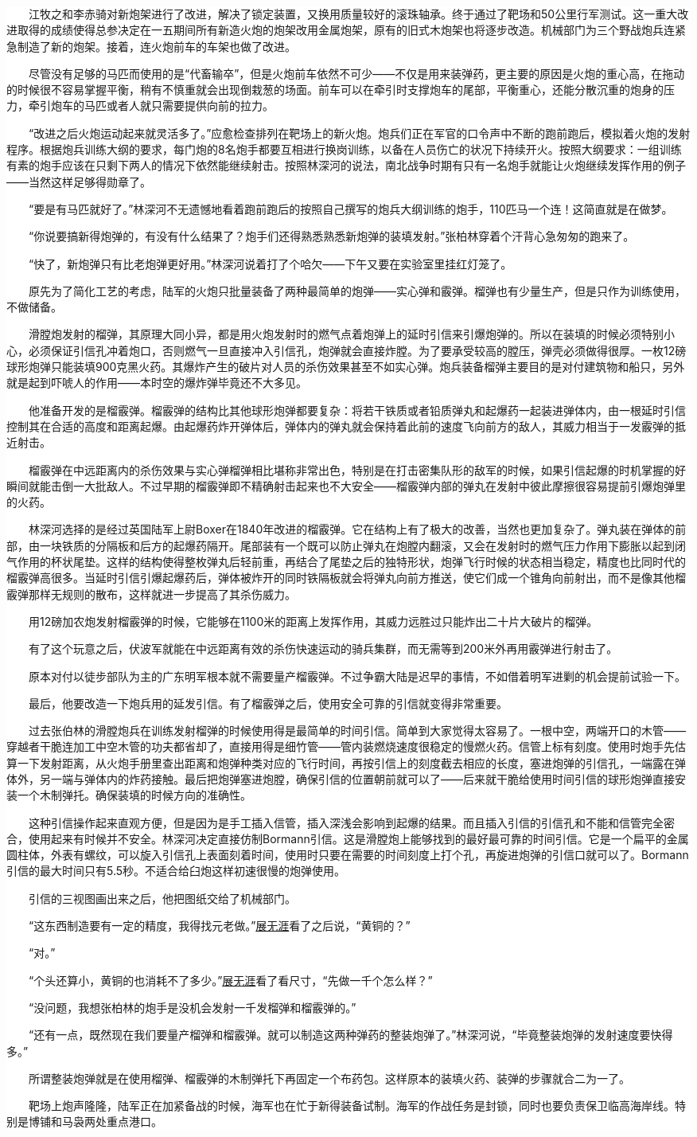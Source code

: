 　　江牧之和李赤骑对新炮架进行了改进，解决了锁定装置，又换用质量较好的滚珠轴承。终于通过了靶场和50公里行军测试。这一重大改进取得的成绩使得总参决定在一五期间所有新造火炮的炮架改用金属炮架，原有的旧式木炮架也将逐步改造。机械部门为三个野战炮兵连紧急制造了新的炮架。接着，连火炮前车的车架也做了改进。

　　尽管没有足够的马匹而使用的是“代畜输卒”，但是火炮前车依然不可少——不仅是用来装弹药，更主要的原因是火炮的重心高，在拖动的时候很不容易掌握平衡，稍有不慎重就会出现倒栽葱的场面。前车可以在牵引时支撑炮车的尾部，平衡重心，还能分散沉重的炮身的压力，牵引炮车的马匹或者人就只需要提供向前的拉力。

　　“改进之后火炮运动起来就灵活多了。”应愈检查排列在靶场上的新火炮。炮兵们正在军官的口令声中不断的跑前跑后，模拟着火炮的发射程序。根据炮兵训练大纲的要求，每门炮的8名炮手都要互相进行换岗训练，以备在人员伤亡的状况下持续开火。按照大纲要求：一组训练有素的炮手应该在只剩下两人的情况下依然能继续射击。按照林深河的说法，南北战争时期有只有一名炮手就能让火炮继续发挥作用的例子——当然这样足够得勋章了。

　　“要是有马匹就好了。”林深河不无遗憾地看着跑前跑后的按照自己撰写的炮兵大纲训练的炮手，110匹马一个连！这简直就是在做梦。

　　“你说要搞新得炮弹的，有没有什么结果了？炮手们还得熟悉熟悉新炮弹的装填发射。”张柏林穿着个汗背心急匆匆的跑来了。

　　“快了，新炮弹只有比老炮弹更好用。”林深河说着打了个哈欠——下午又要在实验室里挂红灯笼了。

　　原先为了简化工艺的考虑，陆军的火炮只批量装备了两种最简单的炮弹——实心弹和霰弹。榴弹也有少量生产，但是只作为训练使用，不做储备。

　　滑膛炮发射的榴弹，其原理大同小异，都是用火炮发射时的燃气点着炮弹上的延时引信来引爆炮弹的。所以在装填的时候必须特别小心，必须保证引信孔冲着炮口，否则燃气一旦直接冲入引信孔，炮弹就会直接炸膛。为了要承受较高的膛压，弹壳必须做得很厚。一枚12磅球形炮弹只能装填900克黑火药。其爆炸产生的破片对人员的杀伤效果甚至不如实心弹。炮兵装备榴弹主要目的是对付建筑物和船只，另外就是起到吓唬人的作用——本时空的爆炸弹毕竟还不大多见。

　　他准备开发的是榴霰弹。榴霰弹的结构比其他球形炮弹都要复杂：将若干铁质或者铅质弹丸和起爆药一起装进弹体内，由一根延时引信控制其在合适的高度和距离起爆。由起爆药炸开弹体后，弹体内的弹丸就会保持着此前的速度飞向前方的敌人，其威力相当于一发霰弹的抵近射击。

　　榴霰弹在中远距离内的杀伤效果与实心弹榴弹相比堪称非常出色，特别是在打击密集队形的敌军的时候，如果引信起爆的时机掌握的好瞬间就能击倒一大批敌人。不过早期的榴霰弹即不精确射击起来也不大安全——榴霰弹内部的弹丸在发射中彼此摩擦很容易提前引爆炮弹里的火药。

　　林深河选择的是经过英国陆军上尉Boxer在1840年改进的榴霰弹。它在结构上有了极大的改善，当然也更加复杂了。弹丸装在弹体的前部，由一块铁质的分隔板和后方的起爆药隔开。尾部装有一个既可以防止弹丸在炮膛内翻滚，又会在发射时的燃气压力作用下膨胀以起到闭气作用的杯状尾垫。这样的结构使得整枚弹丸后轻前重，再结合了尾垫之后的独特形状，炮弹飞行时候的状态相当稳定，精度也比同时代的榴霰弹高很多。当延时引信引爆起爆药后，弹体被炸开的同时铁隔板就会将弹丸向前方推送，使它们成一个锥角向前射出，而不是像其他榴霰弹那样无规则的散布，这样就进一步提高了其杀伤威力。

　　用12磅加农炮发射榴霰弹的时候，它能够在1100米的距离上发挥作用，其威力远胜过只能炸出二十片大破片的榴弹。

　　有了这个玩意之后，伏波军就能在中远距离有效的杀伤快速运动的骑兵集群，而无需等到200米外再用霰弹进行射击了。

　　原本对付以徒步部队为主的广东明军根本就不需要量产榴霰弹。不过争霸大陆是迟早的事情，不如借着明军进剿的机会提前试验一下。

　　最后，他要改造一下炮兵用的延发引信。有了榴霰弹之后，使用安全可靠的引信就变得非常重要。

　　过去张伯林的滑膛炮兵在训练发射榴弹的时候使用得是最简单的时间引信。简单到大家觉得太容易了。一根中空，两端开口的木管——穿越者干脆连加工中空木管的功夫都省却了，直接用得是细竹管——管内装燃烧速度很稳定的慢燃火药。信管上标有刻度。使用时炮手先估算一下发射距离，从火炮手册里查出距离和炮弹种类对应的飞行时间，再按引信上的刻度截去相应的长度，塞进炮弹的引信孔，一端露在弹体外，另一端与弹体内的炸药接触。最后把炮弹塞进炮膛，确保引信的位置朝前就可以了——后来就干脆给使用时间引信的球形炮弹直接安装一个木制弹托。确保装填的时候方向的准确性。

　　这种引信操作起来直观方便，但是因为是手工插入信管，插入深浅会影响到起爆的结果。而且插入引信的引信孔和不能和信管完全密合，使用起来有时候并不安全。林深河决定直接仿制Bormann引信。这是滑膛炮上能够找到的最好最可靠的时间引信。它是一个扁平的金属圆柱体，外表有螺纹，可以旋入引信孔上表面刻着时间，使用时只要在需要的时间刻度上打个孔，再旋进炮弹的引信口就可以了。Bormann引信的最大时间只有5.5秒。不适合给臼炮这样初速很慢的炮弹使用。

　　引信的三视图画出来之后，他把图纸交给了机械部门。

　　“这东西制造要有一定的精度，我得找元老做。”[展无涯][y004]看了之后说，“黄铜的？”

　　“对。”

　　“个头还算小，黄铜的也消耗不了多少。”[展无涯][y004]看了看尺寸，“先做一千个怎么样？”

　　“没问题，我想张柏林的炮手是没机会发射一千发榴弹和榴霰弹的。”

　　“还有一点，既然现在我们要量产榴弹和榴霰弹。就可以制造这两种弹药的整装炮弹了。”林深河说，“毕竟整装炮弹的发射速度要快得多。”

　　所谓整装炮弹就是在使用榴弹、榴霰弹的木制弹托下再固定一个布药包。这样原本的装填火药、装弹的步骤就合二为一了。

　　靶场上炮声隆隆，陆军正在加紧备战的时候，海军也在忙于新得装备试制。海军的作战任务是封锁，同时也要负责保卫临高海岸线。特别是博铺和马袅两处重点港口。


[y002]: /characters/y002 "文德嗣"
[y004]: /characters/y004 "展无涯"